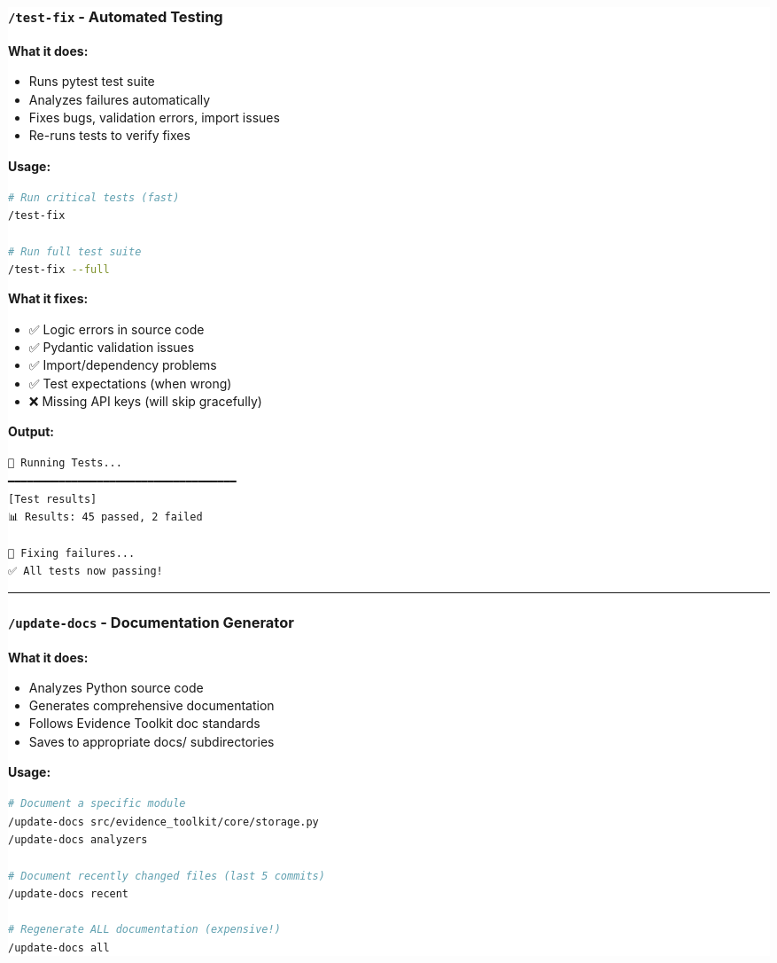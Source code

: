 
### `/test-fix` - Automated Testing

**What it does:**
- Runs pytest test suite
- Analyzes failures automatically
- Fixes bugs, validation errors, import issues
- Re-runs tests to verify fixes

**Usage:**
```bash
# Run critical tests (fast)
/test-fix

# Run full test suite
/test-fix --full
```

**What it fixes:**
- ✅ Logic errors in source code
- ✅ Pydantic validation issues
- ✅ Import/dependency problems
- ✅ Test expectations (when wrong)
- ❌ Missing API keys (will skip gracefully)

**Output:**
```
🧪 Running Tests...
━━━━━━━━━━━━━━━━━━━━━━━━━━━━━━━━━━━━
[Test results]
📊 Results: 45 passed, 2 failed

🔧 Fixing failures...
✅ All tests now passing!
```

---

### `/update-docs` - Documentation Generator

**What it does:**
- Analyzes Python source code
- Generates comprehensive documentation
- Follows Evidence Toolkit doc standards
- Saves to appropriate docs/ subdirectories

**Usage:**
```bash
# Document a specific module
/update-docs src/evidence_toolkit/core/storage.py
/update-docs analyzers

# Document recently changed files (last 5 commits)
/update-docs recent

# Regenerate ALL documentation (expensive!)
/update-docs all
```
